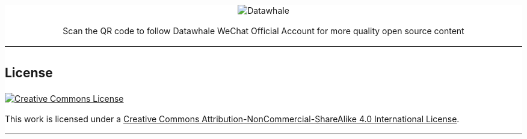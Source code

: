 <div align='center'>
    <img src="https://raw.githubusercontent.com/datawhalechina/pumpkin-book/master/res/qrcode.jpeg" alt="Datawhale" width="30%">
    <p>Scan the QR code to follow Datawhale WeChat Official Account for more quality open source content</p>
</div>

---

## License

<a rel="license" href="http://creativecommons.org/licenses/by-nc-sa/4.0/"><img alt="Creative Commons License" style="border-width:0" src="https://img.shields.io/badge/license-CC%20BY--NC--SA%204.0-lightgrey" /></a>

This work is licensed under a [Creative Commons Attribution-NonCommercial-ShareAlike 4.0 International License](http://creativecommons.org/licenses/by-nc-sa/4.0/).

---
